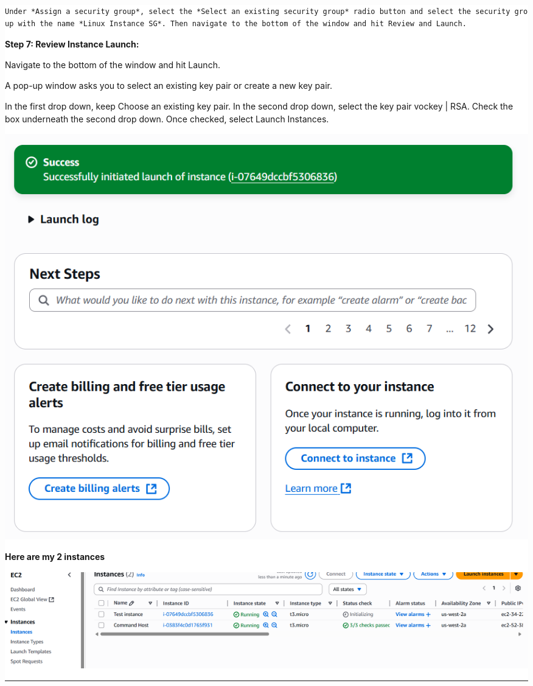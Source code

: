     Under *Assign a security group*, select the *Select an existing security group* radio button and select the security group with the name *Linux Instance SG*. Then navigate to the bottom of the window and hit Review and Launch.

**Step 7: Review Instance Launch:**

Navigate to the bottom of the window and hit Launch.

A pop-up window asks you to select an existing key pair or create a new key pair.

In the first drop down, keep Choose an existing key pair.
In the second drop down, select the key pair vockey | RSA.
Check the box underneath the second drop down. Once checked, select Launch Instances.


![alt text](<screenshots/Launch success.png>)


**Here are my 2 instances**


![alt text](<screenshots/My 2 instances.png>)

---
